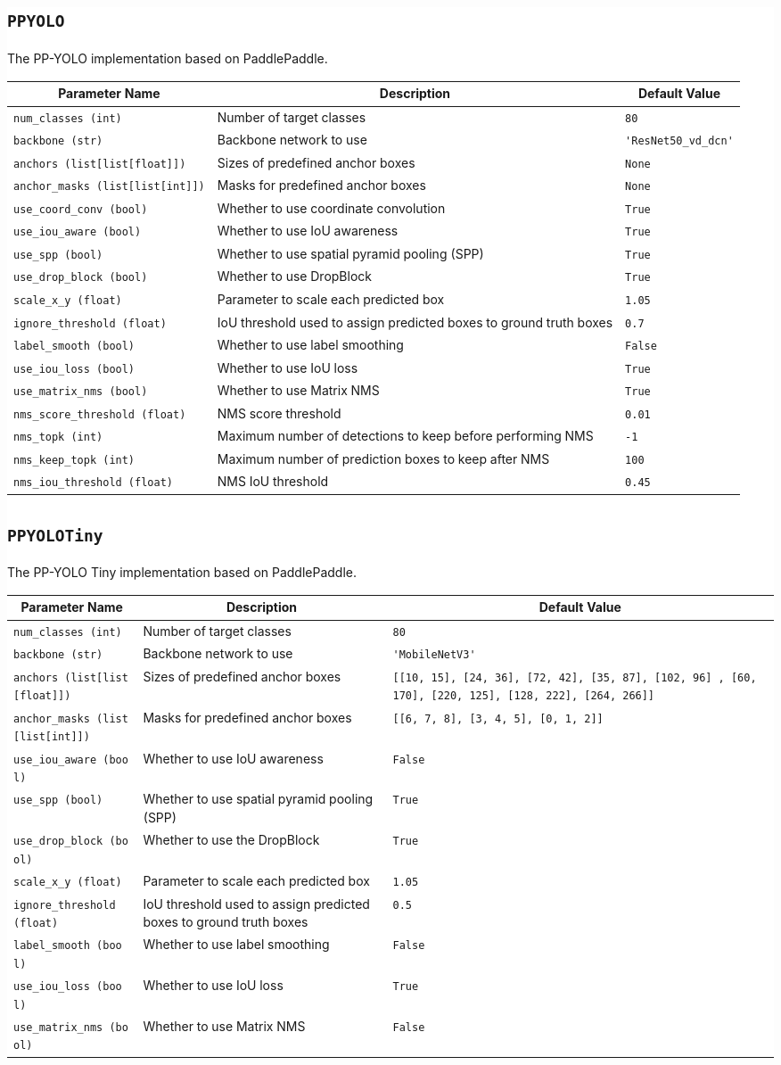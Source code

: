 
## `PPYOLO`

The PP-YOLO implementation based on PaddlePaddle.

| Parameter Name                   | Description                                                        | Default Value |
|----------------------------------|--------------------------------------------------------------------| --- |
| `num_classes (int)`              | Number of target classes                                           | `80` |
| `backbone (str)`                 | Backbone network to use                                            | `'ResNet50_vd_dcn'` |
| `anchors (list[list[float]])`    | Sizes of predefined anchor boxes                                    | `None` |
| `anchor_masks (list[list[int]])` | Masks for predefined anchor boxes                                  | `None` |
| `use_coord_conv (bool)`          | Whether to use coordinate convolution                              | `True` |
| `use_iou_aware (bool)`           | Whether to use IoU awareness                                       | `True` |
| `use_spp (bool)`                 | Whether to use spatial pyramid pooling (SPP)                       | `True` |
| `use_drop_block (bool)`          | Whether to use DropBlock                            | `True` |
| `scale_x_y (float)`              | Parameter to scale each predicted box                              | `1.05` |
| `ignore_threshold (float)`       | IoU threshold used to assign predicted boxes to ground truth boxes | `0.7` |
| `label_smooth (bool)`            | Whether to use label smoothing                                     | `False` |
| `use_iou_loss (bool)`            | Whether to use IoU loss                                            | `True` |
| `use_matrix_nms (bool)`          | Whether to use Matrix NMS                                          | `True` |
| `nms_score_threshold (float)`    | NMS score threshold                                                | `0.01` |
| `nms_topk (int)`                 | Maximum number of detections to keep before performing NMS         | `-1` |
| `nms_keep_topk (int)`            | Maximum number of prediction boxes to keep after NMS               | `100`|
| `nms_iou_threshold (float)`      | NMS IoU threshold                                                  | `0.45` |


## `PPYOLOTiny`

The PP-YOLO Tiny implementation based on PaddlePaddle.

| Parameter Name                   | Description                                                 | Default Value |
|----------------------------------|-------------------------------------------------------------| --- |
| `num_classes (int)`              | Number of target classes                                    | `80` |
| `backbone (str)`                 | Backbone network to use                                     | `'MobileNetV3'` |
| `anchors (list[list[float]])`    | Sizes of predefined anchor boxes                                   | `[[10, 15], [24, 36], [72, 42], [35, 87], [102, 96] , [60, 170], [220, 125], [128, 222], [264, 266]]` |
| `anchor_masks (list[list[int]])` | Masks for predefined anchor boxes                                             | `[[6, 7, 8], [3, 4, 5], [0, 1, 2]]` |
| `use_iou_aware (bool)`           | Whether to use IoU awareness      | `False` |
| `use_spp (bool)`                 | Whether to use spatial pyramid pooling (SPP)            | `True` |
| `use_drop_block (bool)`          | Whether to use the DropBlock | `True` |
| `scale_x_y (float)`              | Parameter to scale each predicted box                                           | `1.05` |
| `ignore_threshold (float)`       | IoU threshold used to assign predicted boxes to ground truth boxes                                            | `0.5` |
| `label_smooth (bool)`            | Whether to use label smoothing           | `False` |
| `use_iou_loss (bool)`            | Whether to use IoU loss            | `True` |
| `use_matrix_nms (bool)`          | Whether to use Matrix NMS                | `False` |